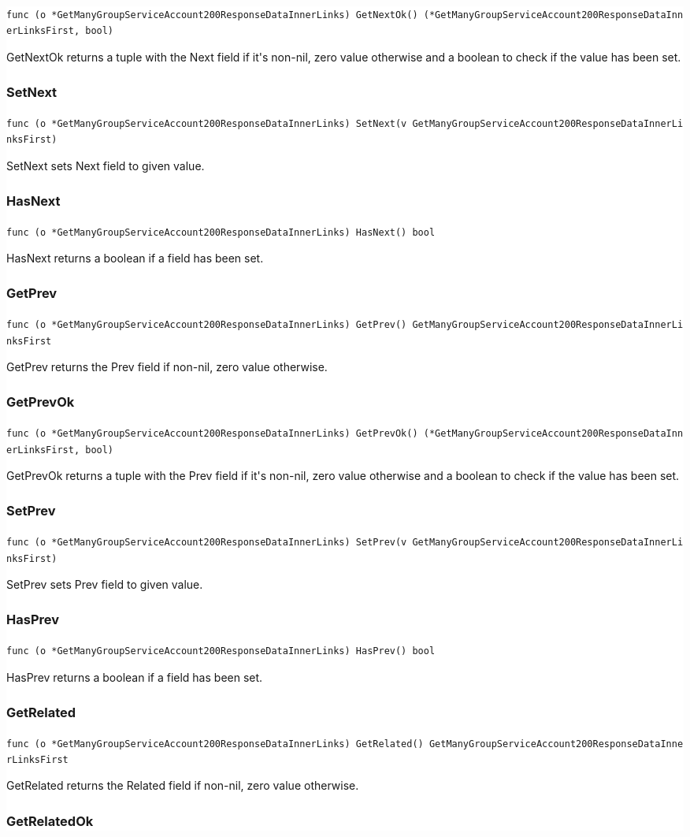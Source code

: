 `func (o *GetManyGroupServiceAccount200ResponseDataInnerLinks) GetNextOk() (*GetManyGroupServiceAccount200ResponseDataInnerLinksFirst, bool)`

GetNextOk returns a tuple with the Next field if it's non-nil, zero value otherwise
and a boolean to check if the value has been set.

### SetNext

`func (o *GetManyGroupServiceAccount200ResponseDataInnerLinks) SetNext(v GetManyGroupServiceAccount200ResponseDataInnerLinksFirst)`

SetNext sets Next field to given value.

### HasNext

`func (o *GetManyGroupServiceAccount200ResponseDataInnerLinks) HasNext() bool`

HasNext returns a boolean if a field has been set.

### GetPrev

`func (o *GetManyGroupServiceAccount200ResponseDataInnerLinks) GetPrev() GetManyGroupServiceAccount200ResponseDataInnerLinksFirst`

GetPrev returns the Prev field if non-nil, zero value otherwise.

### GetPrevOk

`func (o *GetManyGroupServiceAccount200ResponseDataInnerLinks) GetPrevOk() (*GetManyGroupServiceAccount200ResponseDataInnerLinksFirst, bool)`

GetPrevOk returns a tuple with the Prev field if it's non-nil, zero value otherwise
and a boolean to check if the value has been set.

### SetPrev

`func (o *GetManyGroupServiceAccount200ResponseDataInnerLinks) SetPrev(v GetManyGroupServiceAccount200ResponseDataInnerLinksFirst)`

SetPrev sets Prev field to given value.

### HasPrev

`func (o *GetManyGroupServiceAccount200ResponseDataInnerLinks) HasPrev() bool`

HasPrev returns a boolean if a field has been set.

### GetRelated

`func (o *GetManyGroupServiceAccount200ResponseDataInnerLinks) GetRelated() GetManyGroupServiceAccount200ResponseDataInnerLinksFirst`

GetRelated returns the Related field if non-nil, zero value otherwise.

### GetRelatedOk
